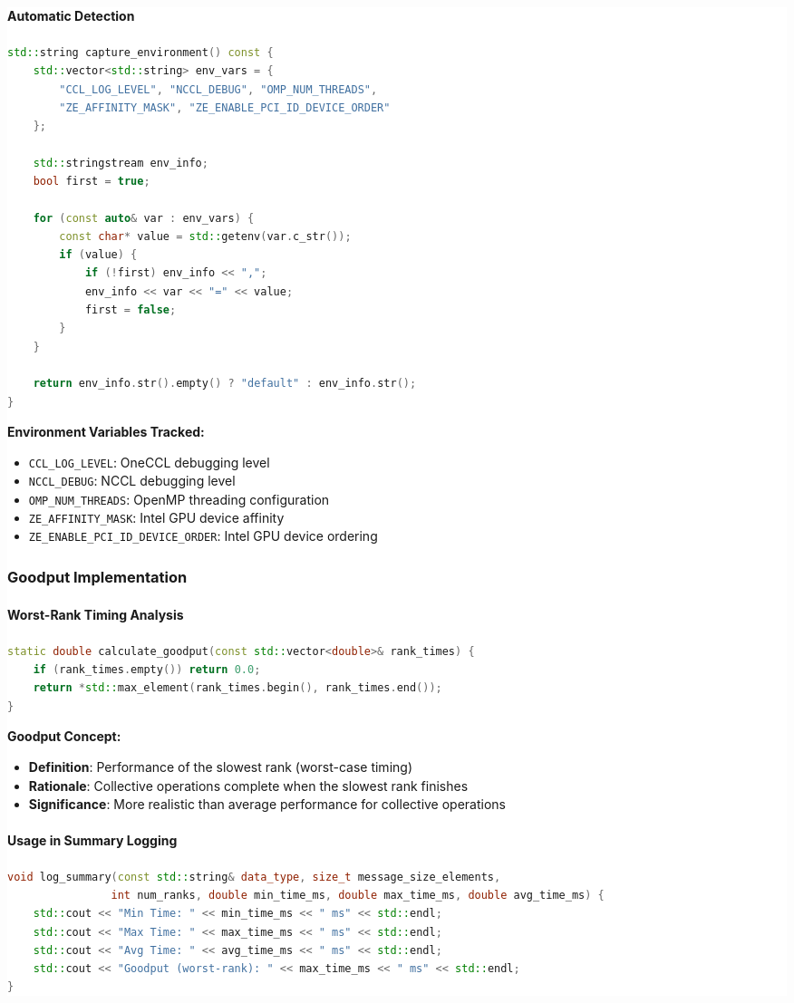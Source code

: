 #### Automatic Detection
```cpp
std::string capture_environment() const {
    std::vector<std::string> env_vars = {
        "CCL_LOG_LEVEL", "NCCL_DEBUG", "OMP_NUM_THREADS", 
        "ZE_AFFINITY_MASK", "ZE_ENABLE_PCI_ID_DEVICE_ORDER"
    };
    
    std::stringstream env_info;
    bool first = true;
    
    for (const auto& var : env_vars) {
        const char* value = std::getenv(var.c_str());
        if (value) {
            if (!first) env_info << ",";
            env_info << var << "=" << value;
            first = false;
        }
    }
    
    return env_info.str().empty() ? "default" : env_info.str();
}
```

**Environment Variables Tracked:**
- `CCL_LOG_LEVEL`: OneCCL debugging level
- `NCCL_DEBUG`: NCCL debugging level  
- `OMP_NUM_THREADS`: OpenMP threading configuration
- `ZE_AFFINITY_MASK`: Intel GPU device affinity
- `ZE_ENABLE_PCI_ID_DEVICE_ORDER`: Intel GPU device ordering

### Goodput Implementation

#### Worst-Rank Timing Analysis
```cpp
static double calculate_goodput(const std::vector<double>& rank_times) {
    if (rank_times.empty()) return 0.0;
    return *std::max_element(rank_times.begin(), rank_times.end());
}
```

**Goodput Concept:**
- **Definition**: Performance of the slowest rank (worst-case timing)
- **Rationale**: Collective operations complete when the slowest rank finishes
- **Significance**: More realistic than average performance for collective operations

#### Usage in Summary Logging
```cpp
void log_summary(const std::string& data_type, size_t message_size_elements, 
                int num_ranks, double min_time_ms, double max_time_ms, double avg_time_ms) {
    std::cout << "Min Time: " << min_time_ms << " ms" << std::endl;
    std::cout << "Max Time: " << max_time_ms << " ms" << std::endl;
    std::cout << "Avg Time: " << avg_time_ms << " ms" << std::endl;
    std::cout << "Goodput (worst-rank): " << max_time_ms << " ms" << std::endl;
}
```
